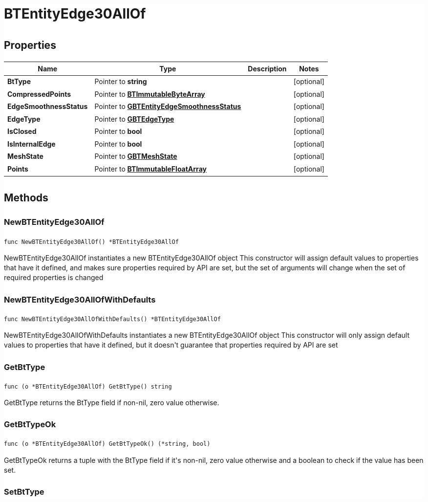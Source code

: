 # BTEntityEdge30AllOf

## Properties

Name | Type | Description | Notes
------------ | ------------- | ------------- | -------------
**BtType** | Pointer to **string** |  | [optional] 
**CompressedPoints** | Pointer to [**BTImmutableByteArray**](BTImmutableByteArray.md) |  | [optional] 
**EdgeSmoothnessStatus** | Pointer to [**GBTEntityEdgeSmoothnessStatus**](GBTEntityEdgeSmoothnessStatus.md) |  | [optional] 
**EdgeType** | Pointer to [**GBTEdgeType**](GBTEdgeType.md) |  | [optional] 
**IsClosed** | Pointer to **bool** |  | [optional] 
**IsInternalEdge** | Pointer to **bool** |  | [optional] 
**MeshState** | Pointer to [**GBTMeshState**](GBTMeshState.md) |  | [optional] 
**Points** | Pointer to [**BTImmutableFloatArray**](BTImmutableFloatArray.md) |  | [optional] 

## Methods

### NewBTEntityEdge30AllOf

`func NewBTEntityEdge30AllOf() *BTEntityEdge30AllOf`

NewBTEntityEdge30AllOf instantiates a new BTEntityEdge30AllOf object
This constructor will assign default values to properties that have it defined,
and makes sure properties required by API are set, but the set of arguments
will change when the set of required properties is changed

### NewBTEntityEdge30AllOfWithDefaults

`func NewBTEntityEdge30AllOfWithDefaults() *BTEntityEdge30AllOf`

NewBTEntityEdge30AllOfWithDefaults instantiates a new BTEntityEdge30AllOf object
This constructor will only assign default values to properties that have it defined,
but it doesn't guarantee that properties required by API are set

### GetBtType

`func (o *BTEntityEdge30AllOf) GetBtType() string`

GetBtType returns the BtType field if non-nil, zero value otherwise.

### GetBtTypeOk

`func (o *BTEntityEdge30AllOf) GetBtTypeOk() (*string, bool)`

GetBtTypeOk returns a tuple with the BtType field if it's non-nil, zero value otherwise
and a boolean to check if the value has been set.

### SetBtType

